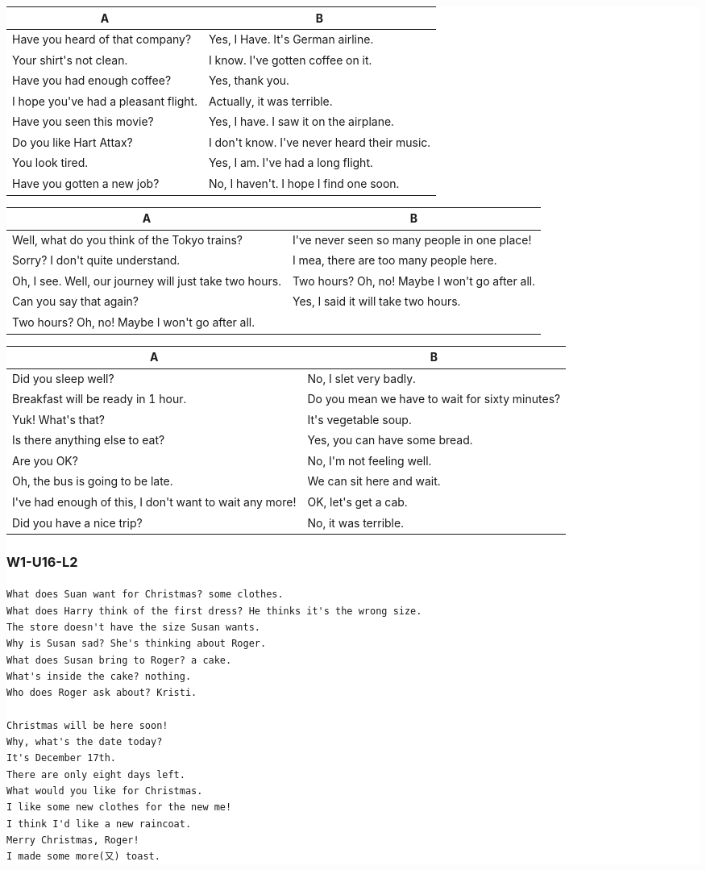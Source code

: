 | A                                    | B                                           |
| ------------------------------------ | ------------------------------------------- |
| Have you heard of that company?      | Yes, I Have. It's German airline.           |
| Your shirt's not clean.              | I know. I've gotten coffee on it.           |
| Have you had enough coffee?          | Yes, thank you.                             |
| I hope you've had a pleasant flight. | Actually, it was terrible.                  |
| Have you seen this movie?            | Yes, I have. I saw it on the airplane.      |
| Do you like Hart Attax?              | I don't know. I've never heard their music. |
| You look tired.                      | Yes, I am. I've had a long flight.          |
| Have you gotten a new job?           | No, I haven't. I hope I find one soon.      |

| A                                                      | B                                              |
| ------------------------------------------------------ | ---------------------------------------------- |
| Well, what do you think of the Tokyo trains?           | I've never seen so many people in one place!   |
| Sorry? I don't quite understand.                       | I mea, there are too many people here.         |
| Oh, I see. Well, our journey will just take two hours. | Two hours? Oh, no! Maybe I won't go after all. |
| Can you say that again?                                | Yes, I said it will take two hours.            |
| Two hours? Oh, no! Maybe I won't go after all.         |                                                |

| A                                                       | B                                              |
| ------------------------------------------------------- | ---------------------------------------------- |
| Did you sleep well?                                     | No, I slet very badly.                         |
| Breakfast will be ready in 1 hour.                      | Do you mean we have to wait for sixty minutes? |
| Yuk! What's that?                                       | It's vegetable soup.                           |
| Is there anything else to eat?                          | Yes, you can have some bread.                  |
| Are you OK?                                             | No, I'm not feeling well.                      |
| Oh, the bus is going to be late.                        | We can sit here and wait.                      |
| I've had enough of this, I don't want to wait any more! | OK, let's get a cab.                           |
| Did you have a nice trip?                               | No, it was terrible.                           |

### W1-U16-L2

```
What does Suan want for Christmas? some clothes.
What does Harry think of the first dress? He thinks it's the wrong size.
The store doesn't have the size Susan wants.
Why is Susan sad? She's thinking about Roger.
What does Susan bring to Roger? a cake.
What's inside the cake? nothing.
Who does Roger ask about? Kristi.

Christmas will be here soon!
Why, what's the date today?
It's December 17th.
There are only eight days left.
What would you like for Christmas.
I like some new clothes for the new me!
I think I'd like a new raincoat.
Merry Christmas, Roger!
I made some more(又) toast.
```